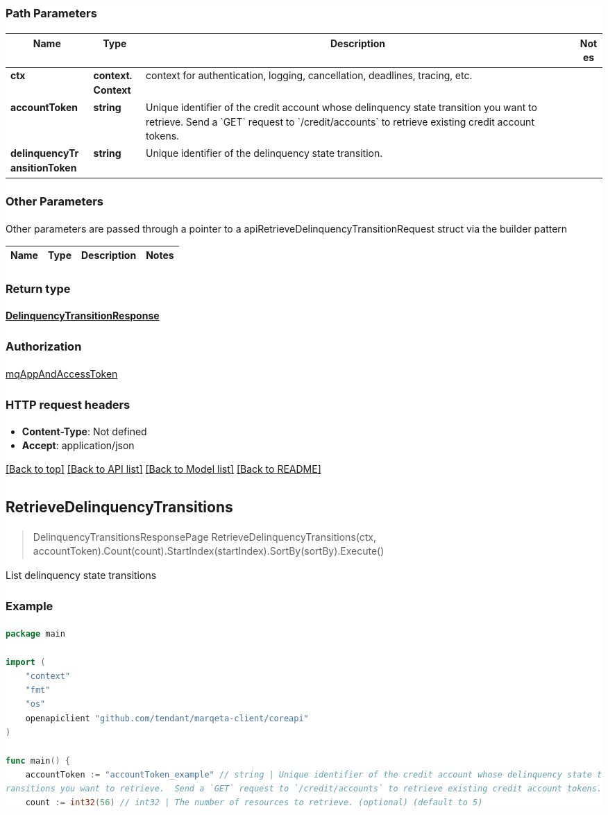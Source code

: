 ### Path Parameters


Name | Type | Description  | Notes
------------- | ------------- | ------------- | -------------
**ctx** | **context.Context** | context for authentication, logging, cancellation, deadlines, tracing, etc.
**accountToken** | **string** | Unique identifier of the credit account whose delinquency state transition you want to retrieve.  Send a &#x60;GET&#x60; request to &#x60;/credit/accounts&#x60; to retrieve existing credit account tokens. | 
**delinquencyTransitionToken** | **string** | Unique identifier of the delinquency state transition. | 

### Other Parameters

Other parameters are passed through a pointer to a apiRetrieveDelinquencyTransitionRequest struct via the builder pattern


Name | Type | Description  | Notes
------------- | ------------- | ------------- | -------------



### Return type

[**DelinquencyTransitionResponse**](DelinquencyTransitionResponse.md)

### Authorization

[mqAppAndAccessToken](../README.md#mqAppAndAccessToken)

### HTTP request headers

- **Content-Type**: Not defined
- **Accept**: application/json

[[Back to top]](#) [[Back to API list]](../README.md#documentation-for-api-endpoints)
[[Back to Model list]](../README.md#documentation-for-models)
[[Back to README]](../README.md)


## RetrieveDelinquencyTransitions

> DelinquencyTransitionsResponsePage RetrieveDelinquencyTransitions(ctx, accountToken).Count(count).StartIndex(startIndex).SortBy(sortBy).Execute()

List delinquency state transitions



### Example

```go
package main

import (
    "context"
    "fmt"
    "os"
    openapiclient "github.com/tendant/marqeta-client/coreapi"
)

func main() {
    accountToken := "accountToken_example" // string | Unique identifier of the credit account whose delinquency state transitions you want to retrieve.  Send a `GET` request to `/credit/accounts` to retrieve existing credit account tokens.
    count := int32(56) // int32 | The number of resources to retrieve. (optional) (default to 5)
```